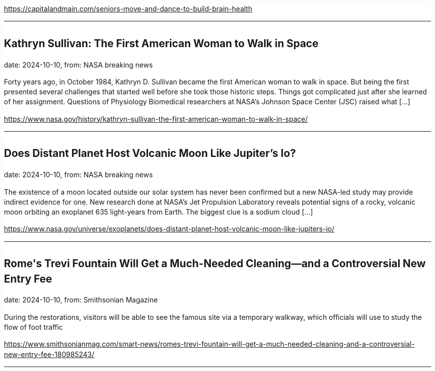 
 

<https://capitalandmain.com/seniors-move-and-dance-to-build-brain-health>

---

## Kathryn Sullivan: The First American Woman to Walk in Space

date: 2024-10-10, from: NASA breaking news

Forty years ago, in October 1984, Kathryn D. Sullivan became the first American woman to walk in space.&#160;But being the first presented several challenges that started well before she took those historic steps.&#160;Things got complicated just after she learned of her assignment. Questions of Physiology Biomedical researchers at NASA’s Johnson Space Center (JSC) raised what [&#8230;] 

 

<https://www.nasa.gov/history/kathryn-sullivan-the-first-american-woman-to-walk-in-space/>

---

## Does Distant Planet Host Volcanic Moon Like Jupiter’s Io?

date: 2024-10-10, from: NASA breaking news

The existence of a moon located outside our solar system has never been confirmed but a new NASA-led study may provide indirect evidence for one. New research done at NASA’s Jet Propulsion Laboratory reveals potential signs of a rocky, volcanic moon orbiting an exoplanet 635 light-years from Earth. The biggest clue is a sodium cloud [&#8230;] 

 

<https://www.nasa.gov/universe/exoplanets/does-distant-planet-host-volcanic-moon-like-jupiters-io/>

---

## Rome's Trevi Fountain Will Get a Much-Needed Cleaning—and a Controversial New Entry Fee

date: 2024-10-10, from: Smithsonian Magazine

During the restorations, visitors will be able to see the famous site via a temporary walkway, which officials will use to study the flow of foot traffic 

<audio controls="controls">
<source type="" src="https://th-thumbnailer.cdn-si-edu.com/H6o4_R43nOtTAE9t8tMEp6DXRPc=/420x240/filters:focal(3598x2330:3599x2331)/https://tf-cmsv2-smithsonianmag-media.s3.amazonaws.com/filer_public/52/47/52473a98-3bac-4f02-9c53-e970cd79bba2/gettyimages-1169221958.jpg"></source>
	<p>Your browser does not support the audio element.</p>
</audio> 

<https://www.smithsonianmag.com/smart-news/romes-trevi-fountain-will-get-a-much-needed-cleaning-and-a-controversial-new-entry-fee-180985243/>

---
